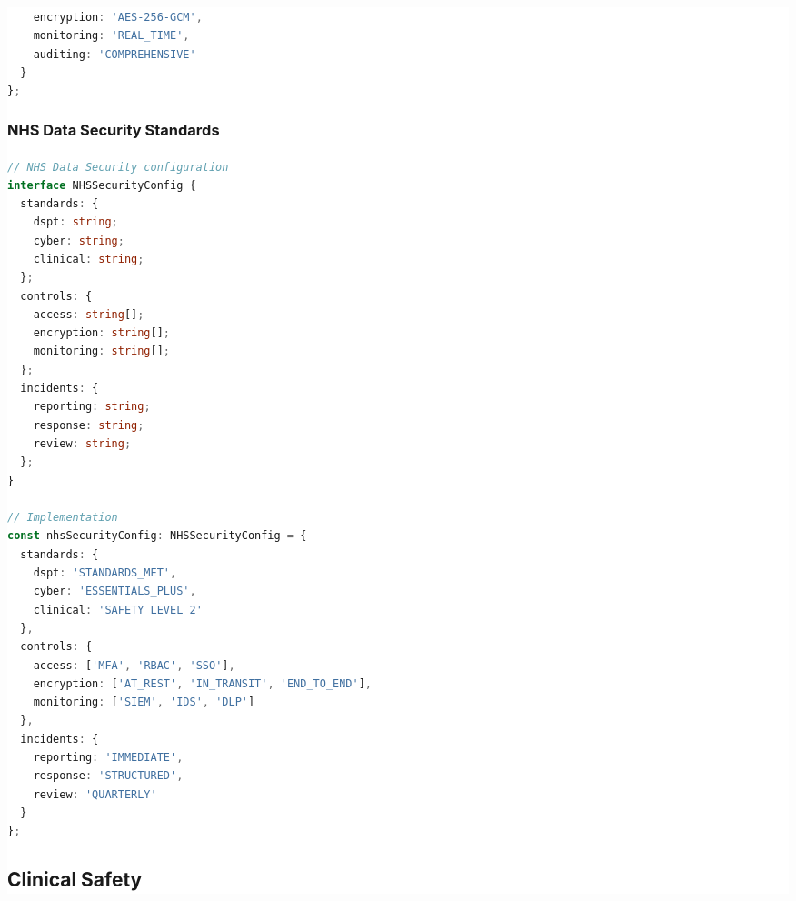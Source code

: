 ```typescript
    encryption: 'AES-256-GCM',
    monitoring: 'REAL_TIME',
    auditing: 'COMPREHENSIVE'
  }
};
```

### NHS Data Security Standards

```typescript
// NHS Data Security configuration
interface NHSSecurityConfig {
  standards: {
    dspt: string;
    cyber: string;
    clinical: string;
  };
  controls: {
    access: string[];
    encryption: string[];
    monitoring: string[];
  };
  incidents: {
    reporting: string;
    response: string;
    review: string;
  };
}

// Implementation
const nhsSecurityConfig: NHSSecurityConfig = {
  standards: {
    dspt: 'STANDARDS_MET',
    cyber: 'ESSENTIALS_PLUS',
    clinical: 'SAFETY_LEVEL_2'
  },
  controls: {
    access: ['MFA', 'RBAC', 'SSO'],
    encryption: ['AT_REST', 'IN_TRANSIT', 'END_TO_END'],
    monitoring: ['SIEM', 'IDS', 'DLP']
  },
  incidents: {
    reporting: 'IMMEDIATE',
    response: 'STRUCTURED',
    review: 'QUARTERLY'
  }
};
```

## Clinical Safety

